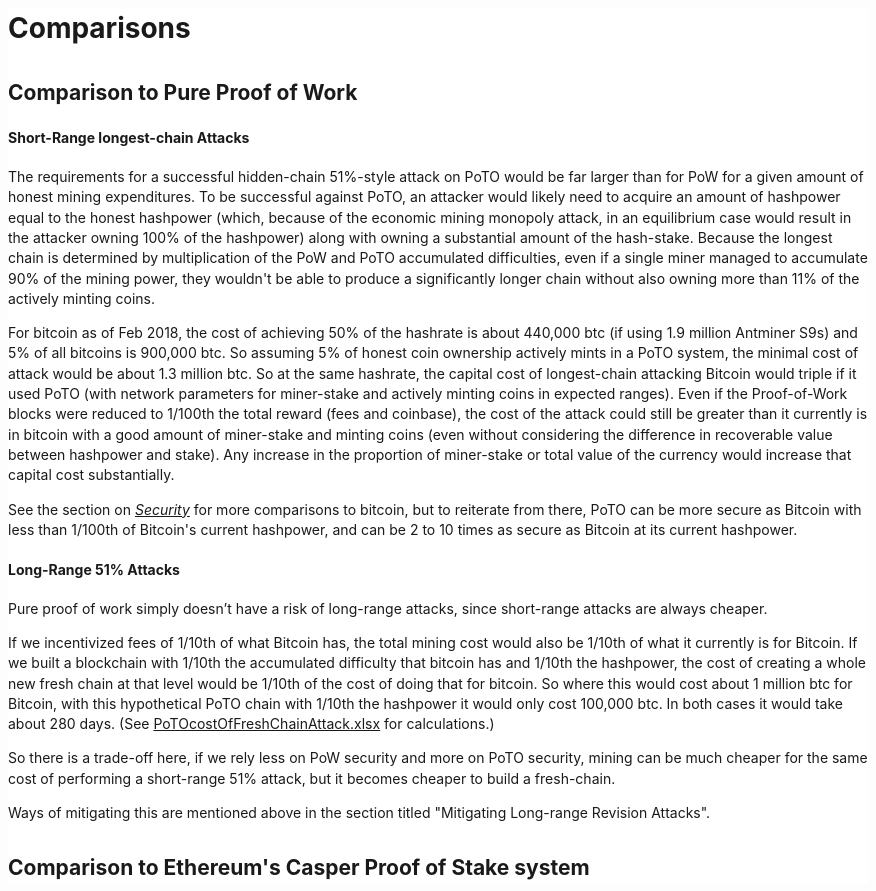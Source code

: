# Comparisons

## Comparison to Pure Proof of Work

#### Short-Range longest-chain Attacks

The requirements for a successful hidden-chain 51%-style attack on PoTO would be far larger than for PoW for a given amount of honest mining expenditures. To be successful against PoTO, an attacker would likely need to acquire an amount of hashpower equal to the honest hashpower (which, because of the economic mining monopoly attack, in an equilibrium case would result in the attacker owning 100% of the hashpower) along with owning a substantial amount of the hash-stake. Because the longest chain is determined by multiplication of the PoW and PoTO accumulated difficulties, even if a single miner managed to accumulate 90% of the mining power, they wouldn't be able to produce a significantly longer chain without also owning more than 11% of the actively minting coins. 

For bitcoin as of Feb 2018, the cost of achieving 50% of the hashrate is about 440,000 btc (if using 1.9 million Antminer S9s) and 5% of all bitcoins is 900,000 btc. So assuming 5% of honest coin ownership actively mints in a PoTO system, the minimal cost of attack would be about 1.3 million btc. So at the same hashrate, the capital cost of longest-chain attacking Bitcoin would triple if it used PoTO (with network parameters for miner-stake and actively minting coins in expected ranges). Even if the Proof-of-Work blocks were reduced to 1/100th the total reward (fees and coinbase), the cost of the attack could still be greater than it currently is in bitcoin with a good amount of miner-stake and minting coins (even without considering the difference in recoverable value between hashpower and stake). Any increase in the proportion of miner-stake or total value of the currency would increase that capital cost substantially. 

See the section on [*Security*](#security-the-minimum-cost-of-attack) for more comparisons to bitcoin, but to reiterate from there, PoTO can be more secure as Bitcoin with less than 1/100th of Bitcoin's current hashpower, and can be 2 to 10 times as secure as Bitcoin at its current hashpower.

#### Long-Range 51% Attacks

Pure proof of work simply doesn’t have a risk of long-range attacks, since short-range attacks are always cheaper. 

If we incentivized fees of 1/10th of what Bitcoin has, the total mining cost would also be 1/10th of what it currently is for Bitcoin. If we built a blockchain with 1/10th the accumulated difficulty that bitcoin has and 1/10th the hashpower, the cost of creating a whole new fresh chain at that level would be 1/10th of the cost of doing that for bitcoin. So where this would cost about 1 million btc for Bitcoin, with this hypothetical PoTO chain with 1/10th the hashpower it would only cost 100,000 btc. In both cases it would take about 280 days. (See [PoTOcostOfFreshChainAttack.xlsx](https://github.com/fresheneesz/proofOfTimeOwnership/raw/master/PoTOcostOfFreshChainAttack.xlsx) for calculations.)

So there is a trade-off here, if we rely less on PoW security and more on PoTO security, mining can be much cheaper for the same cost of performing a short-range 51% attack, but it becomes cheaper to build a fresh-chain. 

Ways of mitigating this are mentioned above in the section titled "Mitigating Long-range Revision Attacks".

## Comparison to Ethereum's Casper Proof of Stake system
